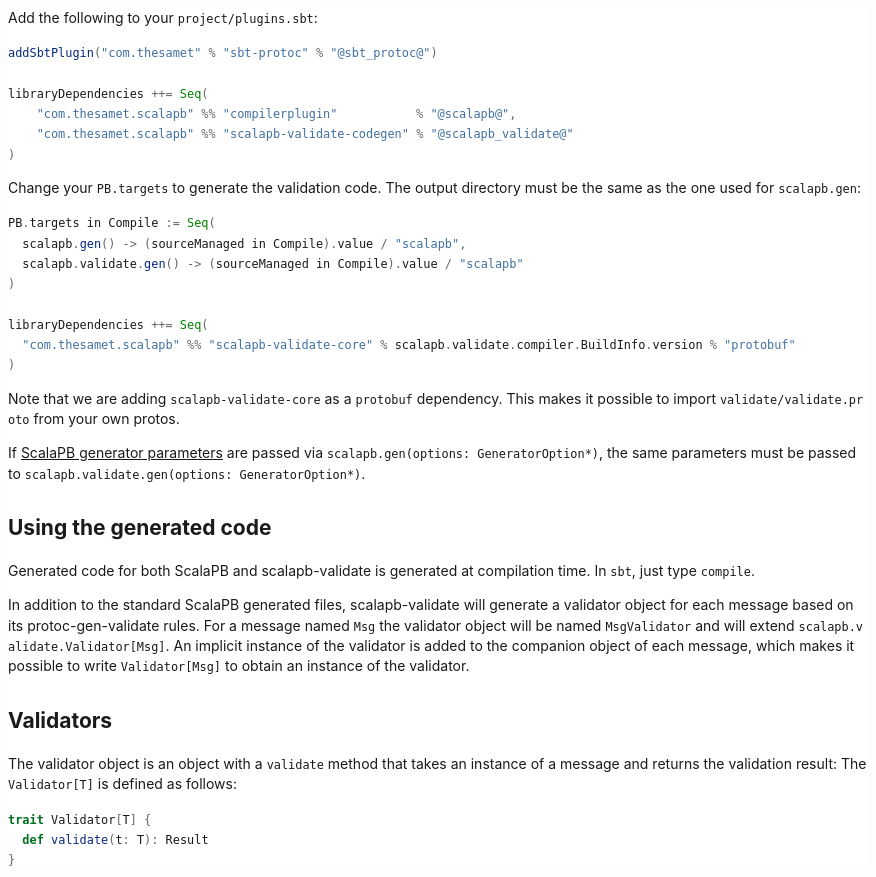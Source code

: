 Add the following to your `project/plugins.sbt`:

```scala
addSbtPlugin("com.thesamet" % "sbt-protoc" % "@sbt_protoc@")

libraryDependencies ++= Seq(
    "com.thesamet.scalapb" %% "compilerplugin"           % "@scalapb@",
    "com.thesamet.scalapb" %% "scalapb-validate-codegen" % "@scalapb_validate@"
)
```

Change your `PB.targets` to generate the validation code. The output directory must be the same as the one used for `scalapb.gen`:

```scala
PB.targets in Compile := Seq(
  scalapb.gen() -> (sourceManaged in Compile).value / "scalapb",
  scalapb.validate.gen() -> (sourceManaged in Compile).value / "scalapb"
)

libraryDependencies ++= Seq(
  "com.thesamet.scalapb" %% "scalapb-validate-core" % scalapb.validate.compiler.BuildInfo.version % "protobuf"
)
```

Note that we are adding `scalapb-validate-core` as a `protobuf` dependency. This makes it possible to import `validate/validate.proto` from your own protos.

If [ScalaPB generator parameters](sbt-settings.md#additional-options-to-the-generator) are passed via `scalapb.gen(options: GeneratorOption*)`, the same parameters must be passed to `scalapb.validate.gen(options: GeneratorOption*)`.

## Using the generated code

Generated code for both ScalaPB and scalapb-validate is generated at compilation time. In `sbt`, just type `compile`.

In addition to the standard ScalaPB generated files, scalapb-validate will generate a validator object for each message based on its protoc-gen-validate rules. For a message named `Msg` the validator object will be named `MsgValidator` and will extend `scalapb.validate.Validator[Msg]`. An implicit instance of the validator is added to the companion object of each message, which makes it possible to write `Validator[Msg]` to obtain an instance of the validator.

## Validators

The validator object is an object with a `validate` method that takes an instance of a message and returns the validation result: The `Validator[T]` is defined as follows:

```scala
trait Validator[T] {
  def validate(t: T): Result
}
```
